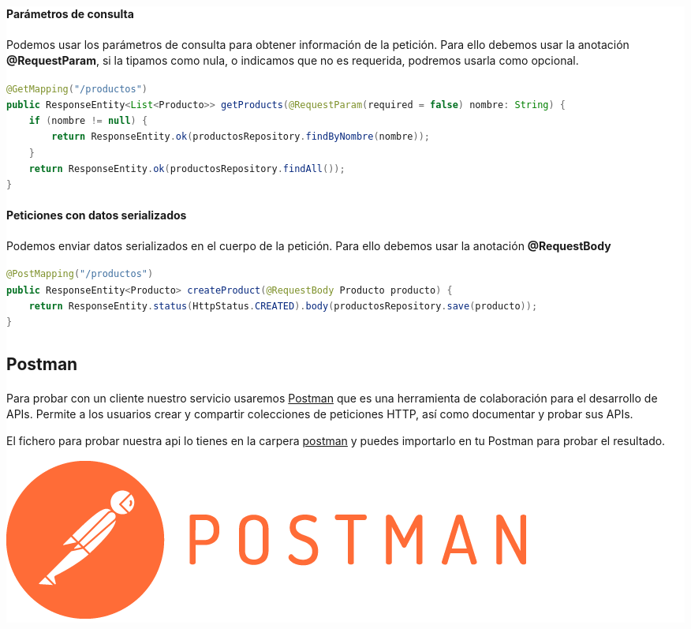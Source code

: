 #### Parámetros de consulta

Podemos usar los parámetros de consulta para obtener información de la petición. Para ello debemos usar la anotación
**@RequestParam**, si la tipamos como nula, o indicamos que no es requerida, podremos usarla como opcional.

```java
@GetMapping("/productos")
public ResponseEntity<List<Producto>> getProducts(@RequestParam(required = false) nombre: String) {
    if (nombre != null) {
        return ResponseEntity.ok(productosRepository.findByNombre(nombre));
    }
    return ResponseEntity.ok(productosRepository.findAll());
}
```

#### Peticiones con datos serializados

Podemos enviar datos serializados en el cuerpo de la petición. Para ello debemos usar la anotación **@RequestBody**

```java
@PostMapping("/productos")
public ResponseEntity<Producto> createProduct(@RequestBody Producto producto) {
    return ResponseEntity.status(HttpStatus.CREATED).body(productosRepository.save(producto));
}
```

## Postman

Para probar con un cliente nuestro servicio usaremos [Postman](https://www.postman.com/) que es una herramienta de
colaboración para el desarrollo de APIs. Permite a los usuarios crear y compartir colecciones de peticiones HTTP, así
como documentar y probar sus APIs.

El fichero para probar nuestra api lo tienes en la carpera [postman](./postman) y puedes importarlo en tu Postman para
probar el resultado.

![postman](../images/postman.png)

